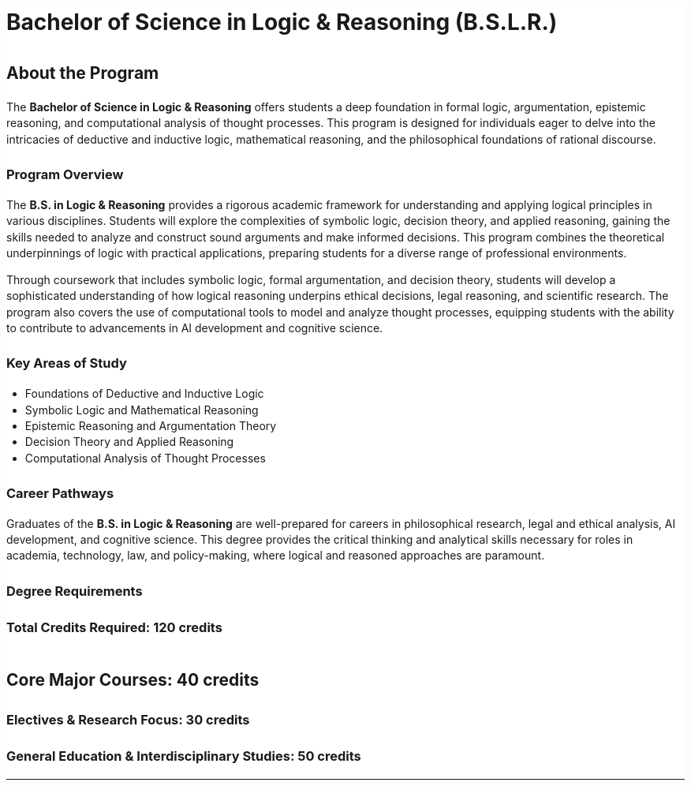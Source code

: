 # Bachelor of Science in Logic & Reasoning (B.S.L.R.)

## About the Program

The **Bachelor of Science in Logic & Reasoning** offers students a deep foundation in formal logic, argumentation, epistemic reasoning, and computational analysis of thought processes. This program is designed for individuals eager to delve into the intricacies of deductive and inductive logic, mathematical reasoning, and the philosophical foundations of rational discourse.

### **Program Overview**

The **B.S. in Logic & Reasoning** provides a rigorous academic framework for understanding and applying logical principles in various disciplines. Students will explore the complexities of symbolic logic, decision theory, and applied reasoning, gaining the skills needed to analyze and construct sound arguments and make informed decisions. This program combines the theoretical underpinnings of logic with practical applications, preparing students for a diverse range of professional environments.

Through coursework that includes symbolic logic, formal argumentation, and decision theory, students will develop a sophisticated understanding of how logical reasoning underpins ethical decisions, legal reasoning, and scientific research. The program also covers the use of computational tools to model and analyze thought processes, equipping students with the ability to contribute to advancements in AI development and cognitive science.

### **Key Areas of Study**

- Foundations of Deductive and Inductive Logic  
- Symbolic Logic and Mathematical Reasoning  
- Epistemic Reasoning and Argumentation Theory  
- Decision Theory and Applied Reasoning  
- Computational Analysis of Thought Processes  

### **Career Pathways**

Graduates of the **B.S. in Logic & Reasoning** are well-prepared for careers in philosophical research, legal and ethical analysis, AI development, and cognitive science. This degree provides the critical thinking and analytical skills necessary for roles in academia, technology, law, and policy-making, where logical and reasoned approaches are paramount.

### **Degree Requirements**

### **Total Credits Required:** 120 credits  

#

## **Core Major Courses:** 40 credits  

### **Electives & Research Focus:** 30 credits  

### **General Education & Interdisciplinary Studies:** 50 credits  

---